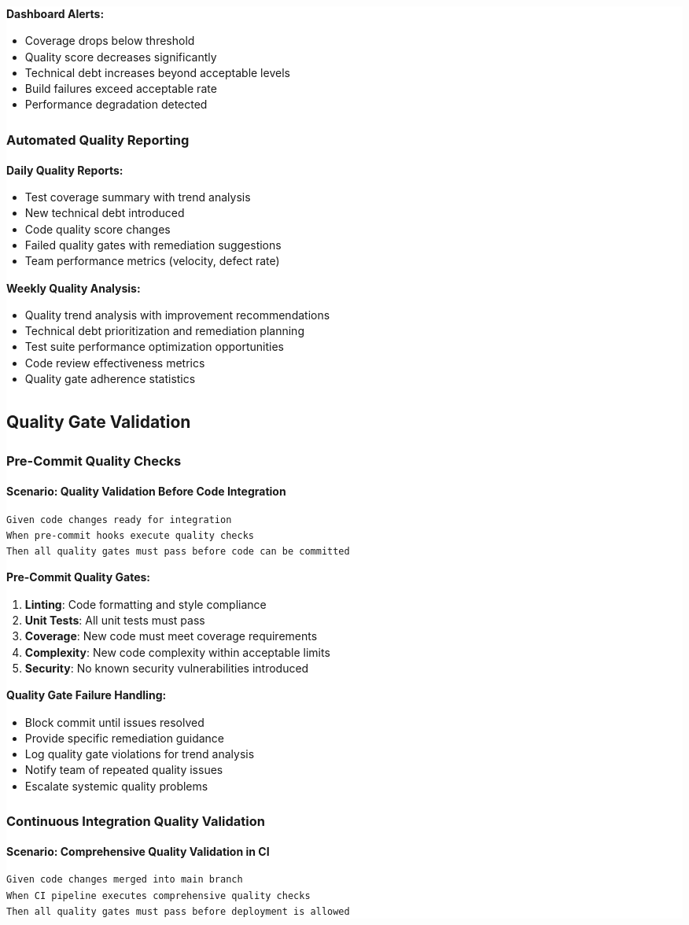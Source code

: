 **Dashboard Alerts:**
- Coverage drops below threshold
- Quality score decreases significantly
- Technical debt increases beyond acceptable levels
- Build failures exceed acceptable rate
- Performance degradation detected

### Automated Quality Reporting

**Daily Quality Reports:**
- Test coverage summary with trend analysis
- New technical debt introduced
- Code quality score changes
- Failed quality gates with remediation suggestions
- Team performance metrics (velocity, defect rate)

**Weekly Quality Analysis:**
- Quality trend analysis with improvement recommendations
- Technical debt prioritization and remediation planning
- Test suite performance optimization opportunities
- Code review effectiveness metrics
- Quality gate adherence statistics

## Quality Gate Validation

### Pre-Commit Quality Checks

**Scenario: Quality Validation Before Code Integration**
```gherkin
Given code changes ready for integration
When pre-commit hooks execute quality checks
Then all quality gates must pass before code can be committed
```

**Pre-Commit Quality Gates:**
1. **Linting**: Code formatting and style compliance
2. **Unit Tests**: All unit tests must pass
3. **Coverage**: New code must meet coverage requirements
4. **Complexity**: New code complexity within acceptable limits
5. **Security**: No known security vulnerabilities introduced

**Quality Gate Failure Handling:**
- Block commit until issues resolved
- Provide specific remediation guidance
- Log quality gate violations for trend analysis
- Notify team of repeated quality issues
- Escalate systemic quality problems

### Continuous Integration Quality Validation

**Scenario: Comprehensive Quality Validation in CI**
```gherkin
Given code changes merged into main branch
When CI pipeline executes comprehensive quality checks
Then all quality gates must pass before deployment is allowed
```
